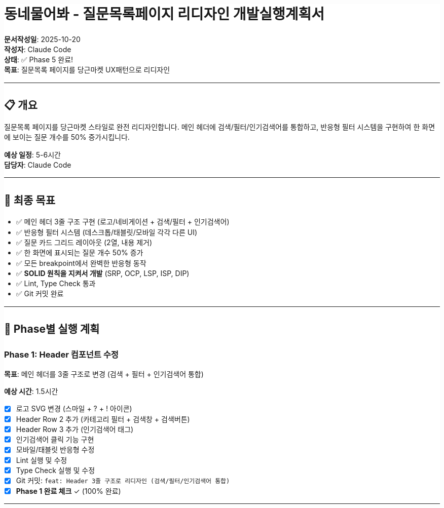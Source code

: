 # 동네물어봐 - 질문목록페이지 리디자인 개발실행계획서

**문서작성일**: 2025-10-20  
**작성자**: Claude Code  
**상태**: ✅ Phase 5 완료!  
**목표**: 질문목록 페이지를 당근마켓 UX패턴으로 리디자인

---

## 📋 개요

질문목록 페이지를 당근마켓 스타일로 완전 리디자인합니다. 메인 헤더에 검색/필터/인기검색어를 통합하고, 반응형 필터 시스템을 구현하여 한 화면에 보이는 질문 개수를 50% 증가시킵니다.

**예상 일정**: 5-6시간  
**담당자**: Claude Code

---

## 🎯 최종 목표

- ✅ 메인 헤더 3줄 구조 구현 (로고/네비게이션 + 검색/필터 + 인기검색어)
- ✅ 반응형 필터 시스템 (데스크톱/태블릿/모바일 각각 다른 UI)
- ✅ 질문 카드 그리드 레이아웃 (2열, 내용 제거)
- ✅ 한 화면에 표시되는 질문 개수 50% 증가
- ✅ 모든 breakpoint에서 완벽한 반응형 동작
- ✅ **SOLID 원칙을 지켜서 개발** (SRP, OCP, LSP, ISP, DIP)
- ✅ Lint, Type Check 통과
- ✅ Git 커밋 완료

---

## 📝 Phase별 실행 계획

### **Phase 1: Header 컴포넌트 수정**

**목표**: 메인 헤더를 3줄 구조로 변경 (검색 + 필터 + 인기검색어 통합)

**예상 시간**: 1.5시간

- [x] 로고 SVG 변경 (스마일 + ? + ! 아이콘)
- [x] Header Row 2 추가 (카테고리 필터 + 검색창 + 검색버튼)
- [x] Header Row 3 추가 (인기검색어 태그)
- [x] 인기검색어 클릭 기능 구현
- [x] 모바일/태블릿 반응형 수정
- [x] Lint 실행 및 수정
- [x] Type Check 실행 및 수정
- [x] Git 커밋: `feat: Header 3줄 구조로 리디자인 (검색/필터/인기검색어 통합)`
- [x] **Phase 1 완료 체크** ✓ (100% 완료)

---
